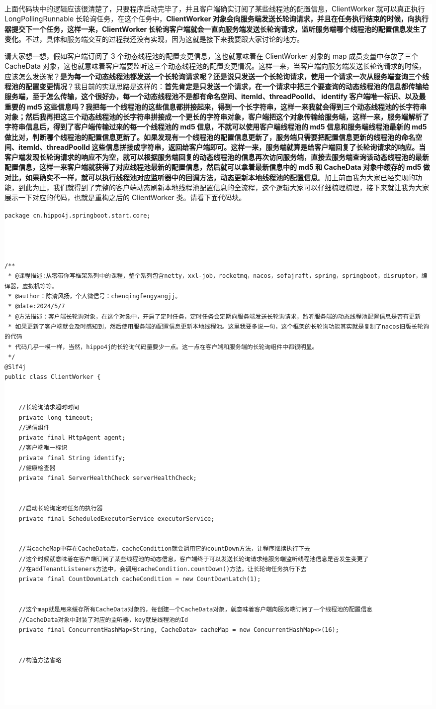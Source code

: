 上面代码块中的逻辑应该很清楚了，只要程序启动完毕了，并且客户端确实订阅了某些线程池的配置信息，ClientWorker 就可以真正执行 LongPollingRunnable 长轮询任务，在这个任务中，**ClientWorker 对象会向服务端发送长轮询请求，并且在任务执行结束的时候，向执行器提交下一个任务，这样一来，ClientWorker 长轮询客户端就会一直向服务端发送长轮询请求，监听服务端哪个线程池的配置信息发生了变化**。不过，具体和服务端交互的过程我还没有实现，因为这就是接下来我要跟大家讨论的地方。

请大家想一想，假如客户端订阅了 3 个动态线程池的配置变更信息，这也就意味着在 ClientWorker 对象的 map 成员变量中存放了三个 CacheData 对象，这也就意味着客户端要监听这三个动态线程池的配置变更情况。这样一来，当客户端向服务端发送长轮询请求的时候，应该怎么发送呢？**是为每一个动态线程池都发送一个长轮询请求呢？还是说只发送一个长轮询请求，使用一个请求一次从服务端查询三个线程池的配置变更情况**？我目前的实现思路是这样的：**首先肯定是只发送一个请求，在一个请求中把三个要查询的动态线程池的信息都传输给服务端，至于怎么传输，这个很好办，每一个动态线程池不是都有命名空间、itemId、threadPoolId、 identify 客户端唯一标识、以及最重要的 md5 这些信息吗？我把每一个线程池的这些信息都拼接起来，得到一个长字符串，这样一来我就会得到三个动态线程池的长字符串对象；然后我再把这三个动态线程池的长字符串拼接成一个更长的字符串对象，客户端把这个对象传输给服务端，这样一来，服务端解析了字符串信息后，得到了客户端传输过来的每一个线程池的 md5 信息，不就可以使用客户端线程池的 md5 信息和服务端线程池最新的 md5 做比对，判断哪个线程池的配置信息更新了。如果发现有一个线程池的配置信息更新了，服务端只需要把配置信息更新的线程池的命名空间、itemId、threadPoolId 这些信息拼接成字符串，返回给客户端即可。这样一来，服务端就算是给客户端回复了长轮询请求的响应。当客户端发现长轮询请求的响应不为空，就可以根据服务端回复的动态线程池的信息再次访问服务端，直接去服务端查询该动态线程池的最新配置信息，这样一来客户端就获得了对应线程池最新的配置信息，然后就可以拿着最新信息中的 md5 和 CacheData 对象中缓存的 md5 做对比，如果确实不一样，就可以执行线程池对应监听器中的回调方法，动态更新本地线程池的配置信息**。加上前面我为大家已经实现的功能，到此为止，我们就得到了完整的客户端动态刷新本地线程池配置信息的全流程，这个逻辑大家可以仔细梳理梳理，接下来就让我为大家展示一下对应的代码，也就是重构之后的 ClientWorker 类。请看下面代码块。

```
package cn.hippo4j.springboot.start.core;




/**
 * @课程描述:从零带你写框架系列中的课程，整个系列包含netty，xxl-job，rocketmq，nacos，sofajraft，spring，springboot，disruptor，编译器，虚拟机等等。
 * @author：陈清风扬，个人微信号：chenqingfengyangjj。
 * @date:2024/5/7
 * @方法描述：客户端长轮询对象，在这个对象中，开启了定时任务，定时任务会定期向服务端发送长轮询请求，监听服务端的动态线程池配置信息是否有更新
 * 如果更新了客户端就会及时感知到，然后使用服务端的配置信息更新本地线程池。这里我要多说一句，这个框架的长轮询功能其实就是复制了nacos旧版长轮询的代码
 * 代码几乎一模一样，当然，hippo4j的长轮询代码量要少一点。这一点在客户端和服务端的长轮询组件中都很明显。
 */
@Slf4j
public class ClientWorker {


    //长轮询请求超时时间
    private long timeout;
    //通信组件
    private final HttpAgent agent;
    //客户端唯一标识
    private final String identify;
    //健康检查器
    private final ServerHealthCheck serverHealthCheck;
    
    
    //启动长轮询定时任务的执行器
    private final ScheduledExecutorService executorService;


    //当cacheMap中存在CacheData后，cacheCondition就会调用它的countDown方法，让程序继续执行下去
    //这个时候就意味着在客户端订阅了某些线程池的动态信息，客户端终于可以发送长轮询请求给服务端监听线程池信息是否发生变更了
    //在addTenantListeners方法中，会调用cacheCondition.countDown()方法，让长轮询任务执行下去
    private final CountDownLatch cacheCondition = new CountDownLatch(1);


    //这个map就是用来缓存所有CacheData对象的，每创建一个CacheData对象，就意味着客户端向服务端订阅了一个线程池的配置信息
    //CacheData对象中封装了对应的监听器，key就是线程池的Id
    private final ConcurrentHashMap<String, CacheData> cacheMap = new ConcurrentHashMap<>(16);


    //构造方法省略





```